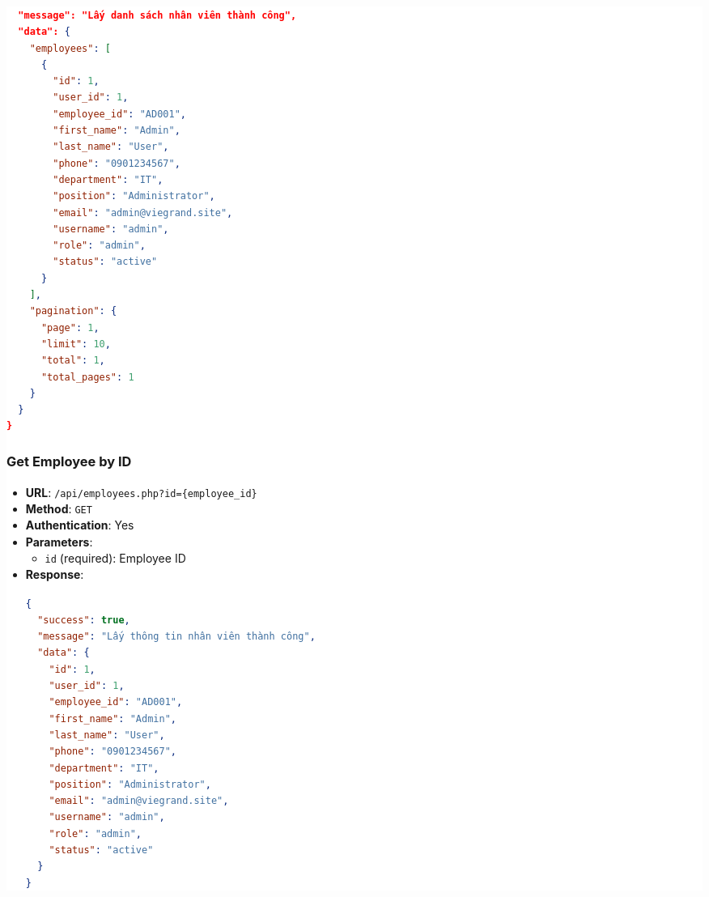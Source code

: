  ```json
    "message": "Lấy danh sách nhân viên thành công",
    "data": {
      "employees": [
        {
          "id": 1,
          "user_id": 1,
          "employee_id": "AD001",
          "first_name": "Admin",
          "last_name": "User",
          "phone": "0901234567",
          "department": "IT",
          "position": "Administrator",
          "email": "admin@viegrand.site",
          "username": "admin",
          "role": "admin",
          "status": "active"
        }
      ],
      "pagination": {
        "page": 1,
        "limit": 10,
        "total": 1,
        "total_pages": 1
      }
    }
  }
  ```

### Get Employee by ID
- **URL**: `/api/employees.php?id={employee_id}`
- **Method**: `GET`
- **Authentication**: Yes
- **Parameters**:
  - `id` (required): Employee ID
- **Response**:
  ```json
  {
    "success": true,
    "message": "Lấy thông tin nhân viên thành công",
    "data": {
      "id": 1,
      "user_id": 1,
      "employee_id": "AD001",
      "first_name": "Admin",
      "last_name": "User",
      "phone": "0901234567",
      "department": "IT",
      "position": "Administrator",
      "email": "admin@viegrand.site",
      "username": "admin",
      "role": "admin",
      "status": "active"
    }
  }
  ```
